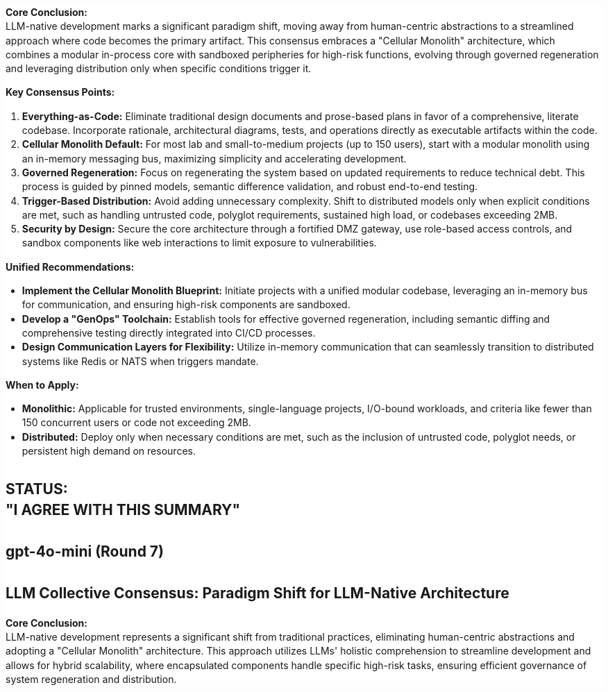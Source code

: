 **Core Conclusion:**  
LLM-native development marks a significant paradigm shift, moving away from human-centric abstractions to a streamlined approach where code becomes the primary artifact. This consensus embraces a "Cellular Monolith" architecture, which combines a modular in-process core with sandboxed peripheries for high-risk functions, evolving through governed regeneration and leveraging distribution only when specific conditions trigger it.

**Key Consensus Points:**  
1. **Everything-as-Code:** Eliminate traditional design documents and prose-based plans in favor of a comprehensive, literate codebase. Incorporate rationale, architectural diagrams, tests, and operations directly as executable artifacts within the code.  
2. **Cellular Monolith Default:** For most lab and small-to-medium projects (up to 150 users), start with a modular monolith using an in-memory messaging bus, maximizing simplicity and accelerating development.  
3. **Governed Regeneration:** Focus on regenerating the system based on updated requirements to reduce technical debt. This process is guided by pinned models, semantic difference validation, and robust end-to-end testing.  
4. **Trigger-Based Distribution:** Avoid adding unnecessary complexity. Shift to distributed models only when explicit conditions are met, such as handling untrusted code, polyglot requirements, sustained high load, or codebases exceeding 2MB.  
5. **Security by Design:** Secure the core architecture through a fortified DMZ gateway, use role-based access controls, and sandbox components like web interactions to limit exposure to vulnerabilities.

**Unified Recommendations:**  
- **Implement the Cellular Monolith Blueprint:** Initiate projects with a unified modular codebase, leveraging an in-memory bus for communication, and ensuring high-risk components are sandboxed.  
- **Develop a "GenOps" Toolchain:** Establish tools for effective governed regeneration, including semantic diffing and comprehensive testing directly integrated into CI/CD processes.  
- **Design Communication Layers for Flexibility:** Utilize in-memory communication that can seamlessly transition to distributed systems like Redis or NATS when triggers mandate.

**When to Apply:**  
- **Monolithic:** Applicable for trusted environments, single-language projects, I/O-bound workloads, and criteria like fewer than 150 concurrent users or code not exceeding 2MB.  
- **Distributed:** Deploy only when necessary conditions are met, such as the inclusion of untrusted code, polyglot needs, or persistent high demand on resources.

**STATUS:**  
"I AGREE WITH THIS SUMMARY"
---

## gpt-4o-mini (Round 7)

## LLM Collective Consensus: Paradigm Shift for LLM-Native Architecture

**Core Conclusion:**  
LLM-native development represents a significant shift from traditional practices, eliminating human-centric abstractions and adopting a "Cellular Monolith" architecture. This approach utilizes LLMs' holistic comprehension to streamline development and allows for hybrid scalability, where encapsulated components handle specific high-risk tasks, ensuring efficient governance of system regeneration and distribution.
